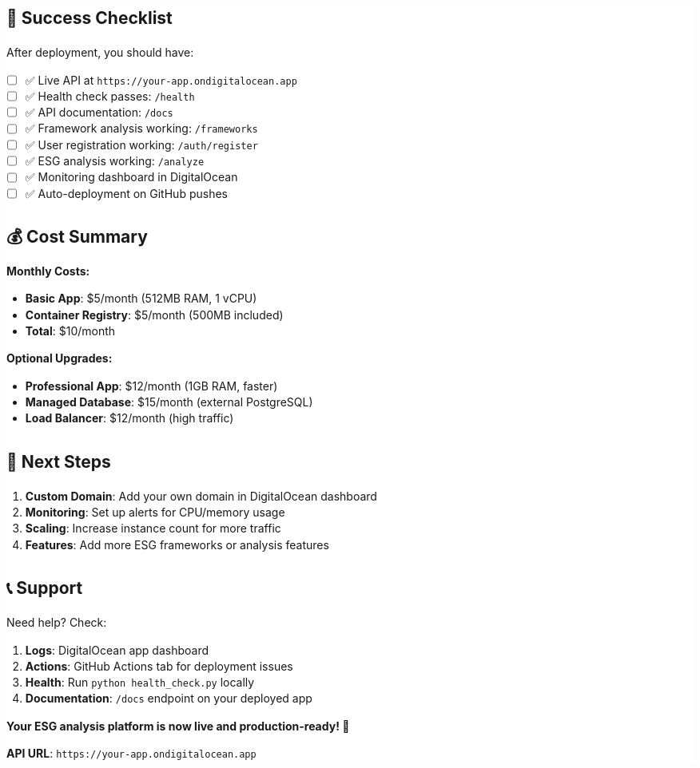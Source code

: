 ## 🎉 Success Checklist

After deployment, you should have:

- [ ] ✅ Live API at `https://your-app.ondigitalocean.app`
- [ ] ✅ Health check passes: `/health`
- [ ] ✅ API documentation: `/docs`
- [ ] ✅ Framework analysis working: `/frameworks`
- [ ] ✅ User registration working: `/auth/register`
- [ ] ✅ ESG analysis working: `/analyze`
- [ ] ✅ Monitoring dashboard in DigitalOcean
- [ ] ✅ Auto-deployment on GitHub pushes

## 💰 **Cost Summary**

**Monthly Costs:**
- **Basic App**: $5/month (512MB RAM, 1 vCPU)
- **Container Registry**: $5/month (500MB included)
- **Total**: $10/month

**Optional Upgrades:**
- **Professional App**: $12/month (1GB RAM, faster)
- **Managed Database**: $15/month (external PostgreSQL)
- **Load Balancer**: $12/month (high traffic)

## 🚀 **Next Steps**

1. **Custom Domain**: Add your own domain in DigitalOcean dashboard
2. **Monitoring**: Set up alerts for CPU/memory usage
3. **Scaling**: Increase instance count for more traffic
4. **Features**: Add more ESG frameworks or analysis features

## 📞 **Support**

Need help? Check:
1. **Logs**: DigitalOcean app dashboard
2. **Actions**: GitHub Actions tab for deployment issues
3. **Health**: Run `python health_check.py` locally
4. **Documentation**: `/docs` endpoint on your deployed app

**Your ESG analysis platform is now live and production-ready! 🎉**

**API URL**: `https://your-app.ondigitalocean.app` 